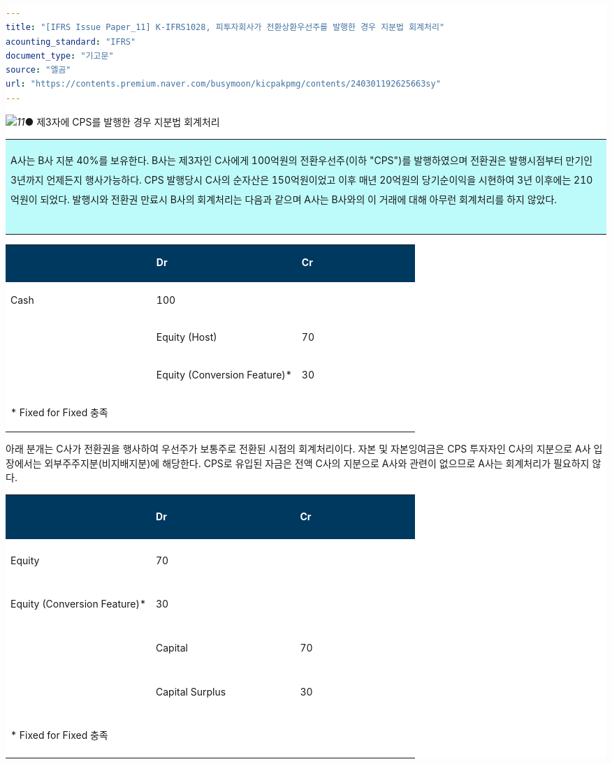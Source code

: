 ```yaml
---
title: "[IFRS Issue Paper_11] K-IFRS1028, 피투자회사가 전환상환우선주를 발행한 경우 지분법 회계처리"
acounting_standard: "IFRS"
document_type: "기고문"
source: "엘곰"
url: "https://contents.premium.naver.com/busymoon/kicpakpmg/contents/240301192625663sy"
---
```

![](https://n2.news.naver.com/l.gif?type=content)*11*● 제3자에 CPS를 발행한 경우 지분법 회계처리

<table style=""><tbody><tr><td colspan="3" rowspan="1" style="width: 100.0%; height: 129.0px;  background-color: #bdfbfa;"><div><p style="line-height:2.0;"><span style="">A사는 B사 지분 40%를 보유한다. B사는 제3자인 C사에게 100억원의 전환우선주(이하 "CPS")를 발행하였으며 전환권은 발행시점부터 만기인 3년까지 언제든지 행사가능하다. CPS 발행당시 C사의 순자산은 150억원이었고 이후 매년 20억원의 당기순이익을 시현하여 3년 이후에는 210억원이 되었다. 발행시와 전환권 만료시 B사의 회계처리는 다음과 같으며 A사는 B사와의 이 거래에 대해 아무런 회계처리를 하지 않았다.</span></p></div></td></tr></tbody></table>

<table style=""><tbody><tr><td colspan="1" rowspan="1" style="width: 35.64%; height: 43.0px;  background-color: #003960;"><div><p style=""><span style="color:#ffffff;"><b>​</b></span></p></div></td><td colspan="1" rowspan="1" style="width: 35.5%; height: 43.0px;  background-color: #003960;"><div><p style=""><span style="color:#ffffff;"><b>Dr</b></span></p></div></td><td colspan="1" rowspan="1" style="width: 28.85%; height: 43.0px;  background-color: #003960;"><div><p style=""><span style="color:#ffffff;"><b>Cr</b></span></p></div></td></tr><tr><td colspan="1" rowspan="1" style="width: 35.64%; height: 43.0px;  "><div><p style=""><span style="">Cash</span></p></div></td><td colspan="1" rowspan="1" style="width: 35.5%; height: 43.0px;  "><div><p style=""><span style="">100</span></p></div></td><td colspan="1" rowspan="1" style="width: 28.85%; height: 43.0px;  "></td></tr><tr><td colspan="1" rowspan="1" style="width: 35.64%; height: 21.5px;  "></td><td colspan="1" rowspan="1" style="width: 35.5%; height: 21.5px;  "><div><p style=""><span style="">Equity (Host)</span></p></div></td><td colspan="1" rowspan="1" style="width: 28.85%; height: 21.5px;  "><div><p style=""><span style="">70</span></p></div></td></tr><tr><td colspan="1" rowspan="1" style="width: 35.64%; height: 10.75px;  "></td><td colspan="1" rowspan="1" style="width: 35.5%; height: 10.75px;  "><div><p style=""><span style="">Equity (Conversion Feature)*</span></p></div></td><td colspan="1" rowspan="1" style="width: 28.85%; height: 10.75px;  "><div><p style=""><span style="">30</span></p></div></td></tr><tr><td colspan="3" rowspan="1" style="width: 99.99%; height: 10.75px;  "><div><p style=""><span style="">* Fixed for Fixed 충족</span></p></div></td></tr></tbody></table>

아래 분개는 C사가 전환권을 행사하여 우선주가 보통주로 전환된 시점의 회계처리이다. 자본 및 자본잉여금은 CPS 투자자인 C사의 지분으로 A사 입장에서는 외부주주지분(비지배지분)에 해당한다. CPS로 유입된 자금은 전액 C사의 지분으로 A사와 관련이 없으므로 A사는 회계처리가 필요하지 않다.

<table style=""><tbody><tr><td colspan="1" rowspan="1" style="width: 35.49%; height: 43.0px;  background-color: #003960;"><div><p style="line-height:2.1;"><span style="color:#ffffff;"><b>​</b></span></p></div></td><td colspan="1" rowspan="1" style="width: 35.21%; height: 43.0px;  background-color: #003960;"><div><p style="line-height:2.1;"><span style="color:#ffffff;"><b>Dr</b></span></p></div></td><td colspan="1" rowspan="1" style="width: 29.29%; height: 43.0px;  background-color: #003960;"><div><p style="line-height:2.1;"><span style="color:#ffffff;"><b>Cr</b></span></p></div></td></tr><tr><td colspan="1" rowspan="1" style="width: 35.49%; height: 43.0px;  "><div><p style="line-height:2.1;"><span style="">Equity</span></p></div></td><td colspan="1" rowspan="1" style="width: 35.21%; height: 43.0px;  "><div><p style="line-height:2.1;"><span style="">70</span></p></div></td><td colspan="1" rowspan="1" style="width: 29.29%; height: 43.0px;  "><div><p style="line-height:2.1;"><span style="">​</span></p></div></td></tr><tr><td colspan="1" rowspan="1" style="width: 35.49%; height: 10.75px;  "><div><p style="line-height:2.1;"><span style="">Equity (Conversion Feature)*</span></p></div></td><td colspan="1" rowspan="1" style="width: 35.21%; height: 10.75px;  "><div><p style="line-height:2.1;"><span style="">30</span></p></div></td><td colspan="1" rowspan="1" style="width: 29.29%; height: 10.75px;  "><div><p style="line-height:2.1;"><span style="">​</span></p></div></td></tr><tr><td colspan="1" rowspan="1" style="width: 35.49%; height: 10.75px;  "><div><p style="line-height:2.1;"><span style="">​</span></p></div></td><td colspan="1" rowspan="1" style="width: 35.21%; height: 10.75px;  "><div><p style="line-height:2.1;"><span style="">Capital</span></p></div></td><td colspan="1" rowspan="1" style="width: 29.29%; height: 10.75px;  "><div><p style="line-height:2.1;"><span style="">70</span></p></div></td></tr><tr><td colspan="1" rowspan="1" style="width: 35.49%; height: 10.75px;  "><div><p style="line-height:2.1;"><span style="">​</span></p></div></td><td colspan="1" rowspan="1" style="width: 35.21%; height: 10.75px;  "><div><p style="line-height:2.1;"><span style="">Capital Surplus</span></p></div></td><td colspan="1" rowspan="1" style="width: 29.29%; height: 10.75px;  "><div><p style="line-height:2.1;"><span style="">30</span></p></div></td></tr><tr><td colspan="3" rowspan="1" style="width: 99.99%; height: 10.75px;  "><div><p style="line-height:2.1;"><span style="">* Fixed for Fixed 충족</span></p></div></td></tr></tbody></table>